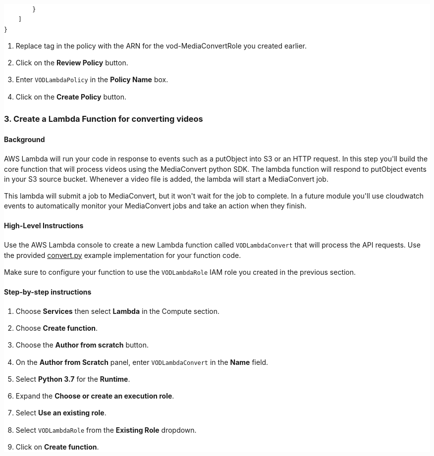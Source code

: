```
        }
    ]
}
```
1. Replace <ARN for vod-MediaConvertRole> tag in the policy with the ARN for the vod-MediaConvertRole you created earlier.
2. Click on the **Review Policy** button.

1. Enter `VODLambdaPolicy` in the **Policy Name** box.

1. Click on the **Create Policy** button.

### 3. Create a Lambda Function for converting videos

#### Background

AWS Lambda will run your code in response to events such as a putObject into S3 or an HTTP request. In this step you'll build the core function that will process videos using the MediaConvert python SDK. The lambda function will respond to putObject events in your S3 source bucket.  Whenever a video file is added, the lambda will start a MediaConvert job.

This lambda will submit a job to MediaConvert, but it won't wait for the job to complete.  In a future module you'll use cloudwatch events to automatically monitor your MediaConvert jobs and take an action when they finish.

#### High-Level Instructions

Use the AWS Lambda console to create a new Lambda function called `VODLambdaConvert` that will process the API requests. Use the provided [convert.py](convert.py) example implementation for your function code. 

Make sure to configure your function to use the `VODLambdaRole` IAM role you created in the previous section.

#### Step-by-step instructions 

1. Choose **Services** then select **Lambda** in the Compute section.

1. Choose **Create function**.

1. Choose the **Author from scratch** button.

1. On the **Author from Scratch** panel, enter `VODLambdaConvert` in the **Name** field.
2. Select **Python 3.7** for the **Runtime**.

1. Expand the **Choose or create an execution role**.

1. Select **Use an existing role**. 

1. Select `VODLambdaRole` from the **Existing Role** dropdown.

1. Click on **Create function**.
